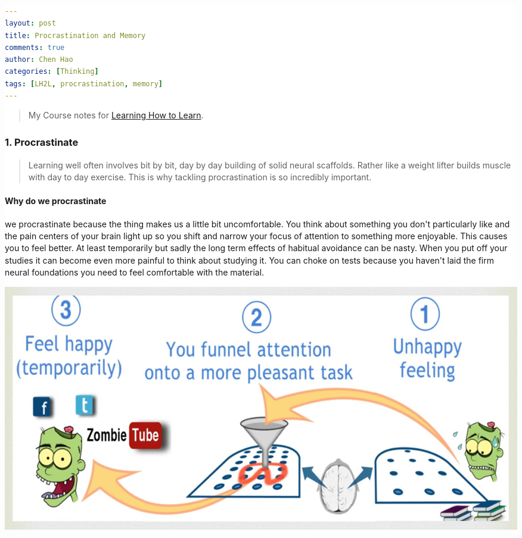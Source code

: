```yaml
---
layout: post
title: Procrastination and Memory
comments: true
author: Chen Hao
categories: [Thinking]
tags: [LH2L, procrastination, memory]
---
```



> My Course notes for [Learning How to Learn](https://www.coursera.org/learn/learning-how-to-learn/home/welcome). 


### 1. Procrastinate

> Learning well often involves bit by bit, day by day building of solid neural scaffolds. Rather like a weight lifter builds muscle with day to day exercise. This is why tackling procrastination is so incredibly important.


#### Why do we procrastinate

we procrastinate because the thing makes us a little bit uncomfortable. You think about something you don't particularly like and the pain centers of your brain light up so you shift and narrow your focus of attention to something more enjoyable. This causes you to feel better. At least temporarily but sadly the long term effects of habitual avoidance can be nasty. When you put off your studies it can become even more painful to think about studying it. You can choke on tests because you haven't laid the firm neural foundations you need to feel comfortable with the material.

![](/images/LHL_Procrastination_and_Memory/p_1.png)

